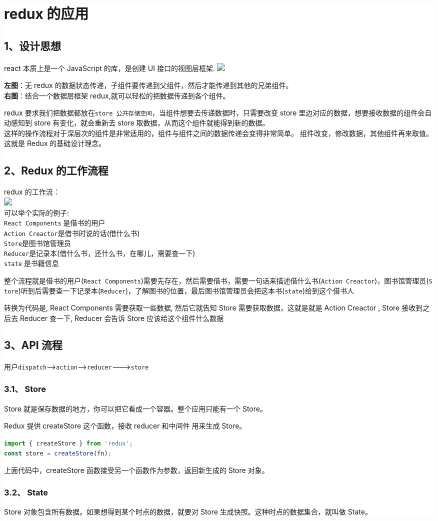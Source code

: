 # redux 的应用

## 1、设计思想

react 本质上是一个 JavaScript 的库，是创建 UI 接口的视图层框架.
![](https://user-images.githubusercontent.com/26807227/48754075-6150c680-eccb-11e8-83ba-f3463b08e952.png)

**左图**：无 redux 的数据状态传递，子组件要传递到父组件，然后才能传递到其他的兄弟组件。  
**右图**：结合一个数据层框架 redux,就可以轻松的把数据传递到各个组件。

redux 要求我们把数据都放在`store 公共存储空间`，当组件想要去传递数据时，只需要改变 store 里边对应的数据，想要接收数据的组件会自动感知到 store 有变化，就会重新去 store 取数据，从而这个组件就能得到新的数据。  
这样的操作流程对于深层次的组件是非常适用的，组件与组件之间的数据传递会变得非常简单。
组件改变，修改数据，其他组件再来取值。这就是 Redux 的基础设计理念。

## 2、Redux 的工作流程

redux 的工作流：  
![](https://images2015.cnblogs.com/blog/958489/201703/958489-20170310145551811-446170034.png)  
可以举个实际的例子:  
`React Components` 是借书的用户  
`Action Creactor`是借书时说的话(借什么书)  
`Store`是图书馆管理员  
`Reducer`是记录本(借什么书，还什么书，在哪儿，需要查一下)  
`state` 是书籍信息

整个流程就是借书的用户(`React Components`)需要先存在，然后需要借书，需要一句话来描述借什么书(`Action Creactor`)，图书馆管理员(`Store`)听到后需要查一下记录本(`Reducer`)，了解图书的位置，最后图书馆管理员会把这本书(`state`)给到这个借书人

转换为代码是, React Components 需要获取一些数据, 然后它就告知 Store 需要获取数据，这就是就是 Action Creactor , Store 接收到之后去 Reducer 查一下, Reducer 会告诉 Store 应该给这个组件什么数据

## 3、API 流程

用户`dispatch`-->`action`-->`reducer`--->`store`

### **3.1、 Store**

Store 就是保存数据的地方，你可以把它看成一个容器。整个应用只能有一个 Store。

Redux 提供 createStore 这个函数，接收 reducer 和中间件 用来生成 Store。

```js
import { createStore } from 'redux';
const store = createStore(fn);
```

上面代码中，createStore 函数接受另一个函数作为参数，返回新生成的 Store 对象。

### **3.2、 State**

Store 对象包含所有数据。如果想得到某个时点的数据，就要对 Store 生成快照。这种时点的数据集合，就叫做 State。

